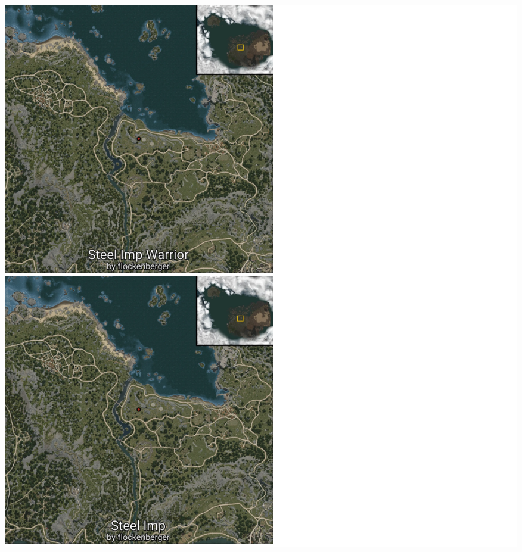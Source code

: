 <img src="./Imps (Balenos)_Steel Imp Warrior_Preview.webp" width="450"/> <img src="./Imps (Balenos)_Steel Imp_Preview.webp" width="450"/>